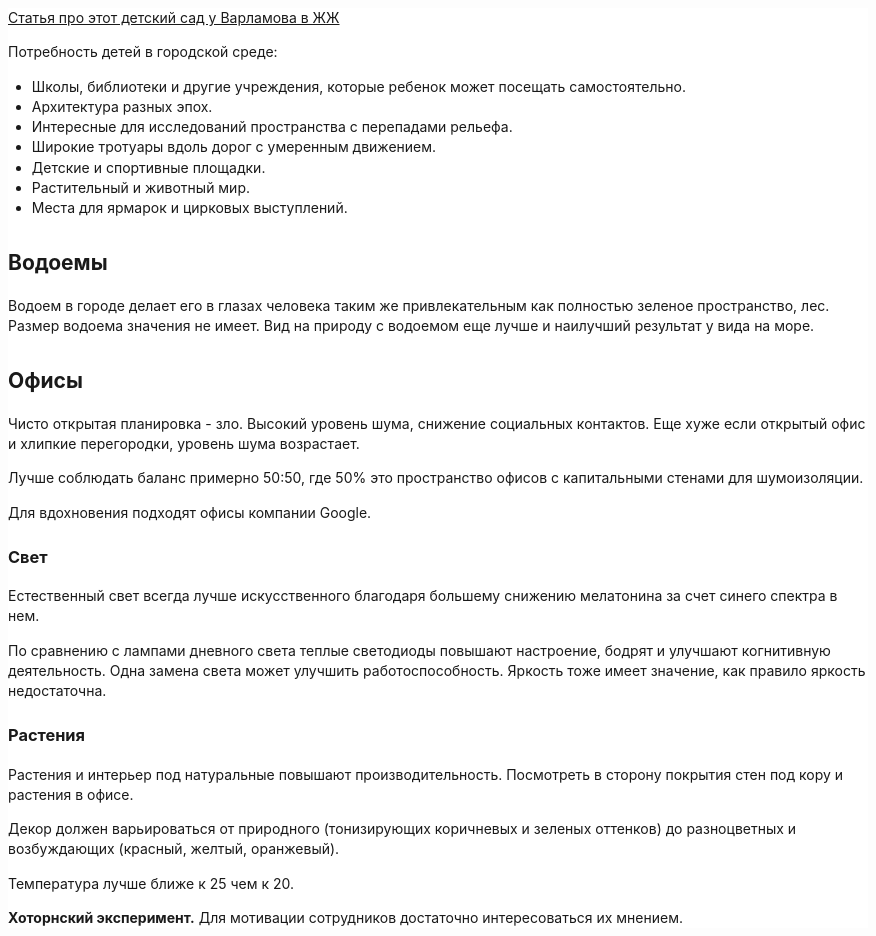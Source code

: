 [Статья про этот детский сад у Варламова в ЖЖ](https://varlamov.ru/2813177.html)

Потребность детей в городской среде:

- Школы, библиотеки и другие учреждения, которые ребенок может посещать самостоятельно.
- Архитектура разных эпох.
- Интересные для исследований пространства с перепадами рельефа.
- Широкие тротуары вдоль дорог с умеренным движением.
- Детские и спортивные площадки.
- Растительный и животный мир.
- Места для ярмарок и цирковых выступлений.

## Водоемы

Водоем в городе делает его в глазах человека таким же привлекательным
как полностью зеленое пространство, лес. Размер водоема значения не имеет. Вид на природу с водоемом еще лучше и наилучший результат у вида на море.

## Офисы

Чисто открытая планировка - зло. Высокий уровень шума, снижение социальных контактов. Еще хуже если открытый офис и хлипкие перегородки, уровень шума возрастает.

Лучше соблюдать баланс примерно 50:50, где 50% это пространство офисов с капитальными стенами для шумоизоляции.

Для вдохновения подходят офисы компании Google.

### Свет

Естественный свет всегда лучше искусственного благодаря большему снижению мелатонина за счет синего спектра в нем.

По сравнению с лампами дневного света теплые светодиоды повышают настроение, бодрят и улучшают когнитивную деятельность. Одна замена света может улучшить работоспособность. Яркость тоже имеет значение, как правило яркость недостаточна.

### Растения

Растения и интерьер под натуральные повышают производительность. Посмотреть в сторону покрытия стен под кору и растения в офисе.

Декор должен варьироваться от природного (тонизирующих коричневых и зеленых оттенков) до разноцветных и возбуждающих (красный, желтый, оранжевый).

Температура лучше ближе к 25 чем к 20.

**Хоторнский эксперимент.** Для мотивации сотрудников достаточно интересоваться их мнением.
